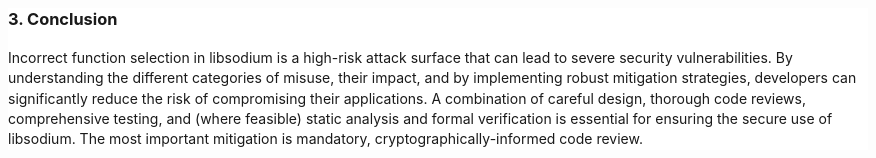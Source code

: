 ### 3. Conclusion

Incorrect function selection in libsodium is a high-risk attack surface that can lead to severe security vulnerabilities.  By understanding the different categories of misuse, their impact, and by implementing robust mitigation strategies, developers can significantly reduce the risk of compromising their applications.  A combination of careful design, thorough code reviews, comprehensive testing, and (where feasible) static analysis and formal verification is essential for ensuring the secure use of libsodium. The most important mitigation is mandatory, cryptographically-informed code review.